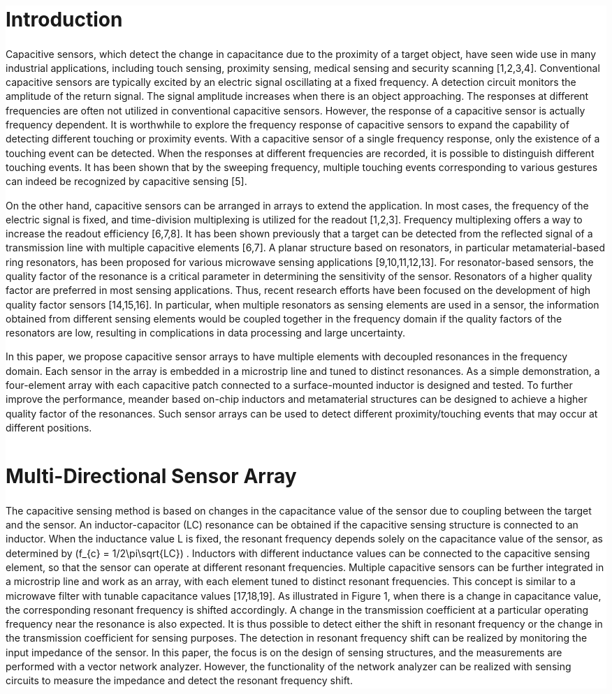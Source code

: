 # Introduction

Capacitive sensors, which detect the change in capacitance due to the proximity of a target object, have seen wide use in many industrial applications, including touch sensing, proximity sensing, medical sensing and security scanning [1,2,3,4]. Conventional capacitive sensors are typically excited by an electric signal oscillating at a fixed frequency. A detection circuit monitors the amplitude of the return signal. The signal amplitude increases when there is an object approaching. The responses at different frequencies are often not utilized in conventional capacitive sensors. However, the response of a capacitive sensor is actually frequency dependent. It is worthwhile to explore the frequency response of capacitive sensors to expand the capability of detecting different touching or proximity events. With a capacitive sensor of a single frequency response, only the existence of a touching event can be detected. When the responses at different frequencies are recorded, it is possible to distinguish different touching events. It has been shown that by the sweeping frequency, multiple touching events corresponding to various gestures can indeed be recognized by capacitive sensing [5].

On the other hand, capacitive sensors can be arranged in arrays to extend the application. In most cases, the frequency of the electric signal is fixed, and time-division multiplexing is utilized for the readout [1,2,3]. Frequency multiplexing offers a way to increase the readout efficiency [6,7,8]. It has been shown previously that a target can be detected from the reflected signal of a transmission line with multiple capacitive elements [6,7]. A planar structure based on resonators, in particular metamaterial-based ring resonators, has been proposed for various microwave sensing applications [9,10,11,12,13]. For resonator-based sensors, the quality factor of the resonance is a critical parameter in determining the sensitivity of the sensor. Resonators of a higher quality factor are preferred in most sensing applications. Thus, recent research efforts have been focused on the development of high quality factor sensors [14,15,16]. In particular, when multiple resonators as sensing elements are used in a sensor, the information obtained from different sensing elements would be coupled together in the frequency domain if the quality factors of the resonators are low, resulting in complications in data processing and large uncertainty.

In this paper, we propose capacitive sensor arrays to have multiple elements with decoupled resonances in the frequency domain. Each sensor in the array is embedded in a microstrip line and tuned to distinct resonances. As a simple demonstration, a four-element array with each capacitive patch connected to a surface-mounted inductor is designed and tested. To further improve the performance, meander based on-chip inductors and metamaterial structures can be designed to achieve a higher quality factor of the resonances. Such sensor arrays can be used to detect different proximity/touching events that may occur at different positions.

# Multi-Directional Sensor Array

The capacitive sensing method is based on changes in the capacitance value of the sensor due to coupling between the target and the sensor. An inductor-capacitor (LC) resonance can be obtained if the capacitive sensing structure is connected to an inductor. When the inductance value L is fixed, the resonant frequency depends solely on the capacitance value of the sensor, as determined by \(f_{c} = 1/2\pi\sqrt{LC}\) . Inductors with different inductance values can be connected to the capacitive sensing element, so that the sensor can operate at different resonant frequencies. Multiple capacitive sensors can be further integrated in a microstrip line and work as an array, with each element tuned to distinct resonant frequencies. This concept is similar to a microwave filter with tunable capacitance values [17,18,19]. As illustrated in Figure 1, when there is a change in capacitance value, the corresponding resonant frequency is shifted accordingly. A change in the transmission coefficient at a particular operating frequency near the resonance is also expected. It is thus possible to detect either the shift in resonant frequency or the change in the transmission coefficient for sensing purposes. The detection in resonant frequency shift can be realized by monitoring the input impedance of the sensor. In this paper, the focus is on the design of sensing structures, and the measurements are performed with a vector network analyzer. However, the functionality of the network analyzer can be realized with sensing circuits to measure the impedance and detect the resonant frequency shift.
